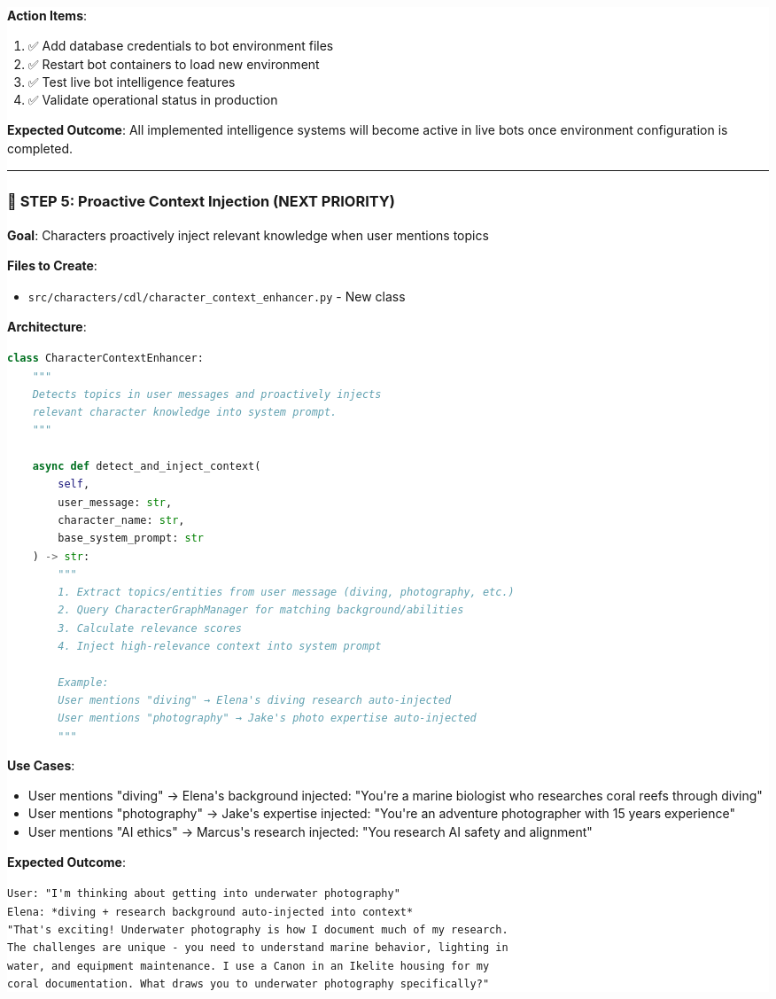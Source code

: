 **Action Items**:
1. ✅ Add database credentials to bot environment files
2. ✅ Restart bot containers to load new environment
3. ✅ Test live bot intelligence features
4. ✅ Validate operational status in production

**Expected Outcome**: All implemented intelligence systems will become active in live bots once environment configuration is completed.

---

### 🎯 **STEP 5: Proactive Context Injection** (NEXT PRIORITY)

**Goal**: Characters proactively inject relevant knowledge when user mentions topics

**Files to Create**:
- `src/characters/cdl/character_context_enhancer.py` - New class

**Architecture**:
```python
class CharacterContextEnhancer:
    """
    Detects topics in user messages and proactively injects 
    relevant character knowledge into system prompt.
    """
    
    async def detect_and_inject_context(
        self,
        user_message: str,
        character_name: str,
        base_system_prompt: str
    ) -> str:
        """
        1. Extract topics/entities from user message (diving, photography, etc.)
        2. Query CharacterGraphManager for matching background/abilities
        3. Calculate relevance scores
        4. Inject high-relevance context into system prompt
        
        Example:
        User mentions "diving" → Elena's diving research auto-injected
        User mentions "photography" → Jake's photo expertise auto-injected
        """
```

**Use Cases**:
- User mentions "diving" → Elena's background injected: "You're a marine biologist who researches coral reefs through diving"
- User mentions "photography" → Jake's expertise injected: "You're an adventure photographer with 15 years experience"
- User mentions "AI ethics" → Marcus's research injected: "You research AI safety and alignment"

**Expected Outcome**:
```
User: "I'm thinking about getting into underwater photography"
Elena: *diving + research background auto-injected into context*
"That's exciting! Underwater photography is how I document much of my research. 
The challenges are unique - you need to understand marine behavior, lighting in 
water, and equipment maintenance. I use a Canon in an Ikelite housing for my 
coral documentation. What draws you to underwater photography specifically?"
```
